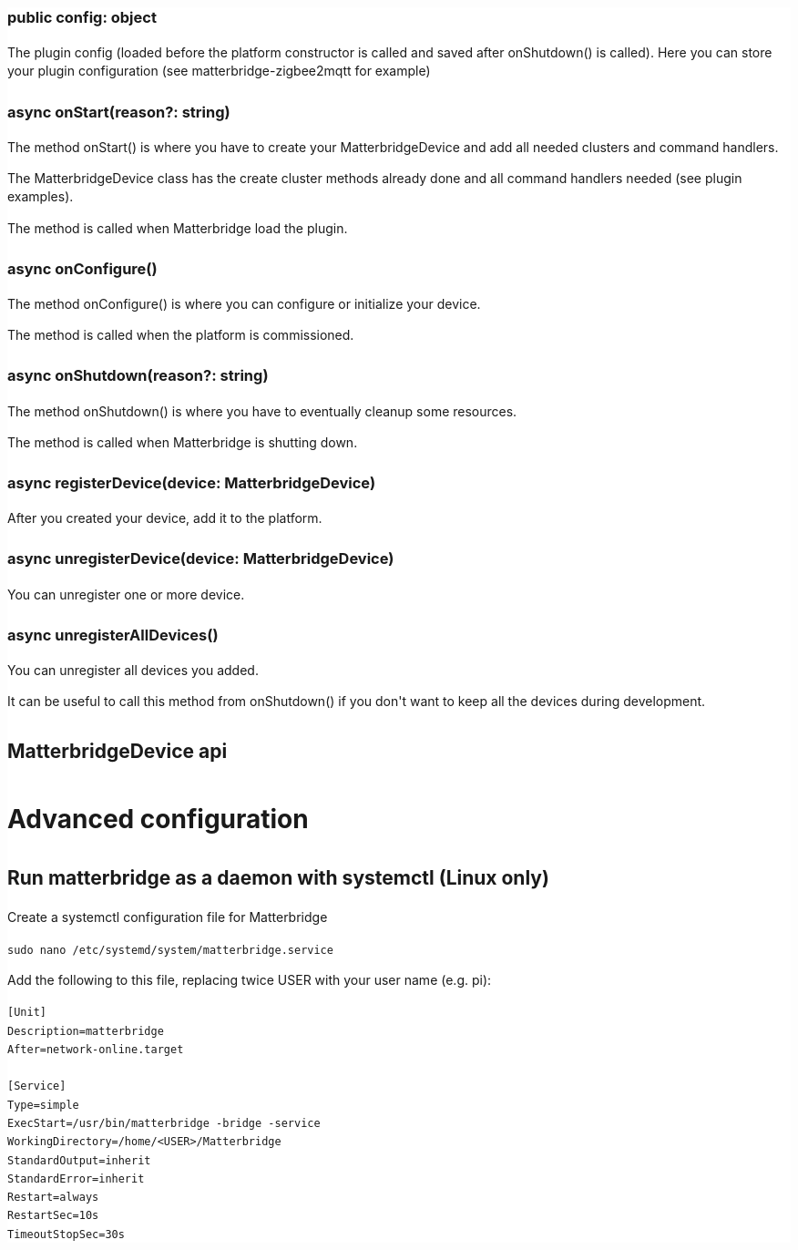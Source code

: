 ### public config: object
The plugin config (loaded before the platform constructor is called and saved after onShutdown() is called).
Here you can store your plugin configuration (see matterbridge-zigbee2mqtt for example)

### async onStart(reason?: string)
The method onStart() is where you have to create your MatterbridgeDevice and add all needed clusters and command handlers. 

The MatterbridgeDevice class has the create cluster methods already done and all command handlers needed (see plugin examples).

The method is called when Matterbridge load the plugin.

### async onConfigure()
The method onConfigure() is where you can configure or initialize your device. 

The method is called when the platform is commissioned.

### async onShutdown(reason?: string)
The method onShutdown() is where you have to eventually cleanup some resources. 

The method is called when Matterbridge is shutting down.

### async registerDevice(device: MatterbridgeDevice)
After you created your device, add it to the platform.

### async unregisterDevice(device: MatterbridgeDevice)
You can unregister one or more device.

### async unregisterAllDevices()
You can unregister all devices you added.

It can be useful to call this method from onShutdown() if you don't want to keep all the devices during development.

## MatterbridgeDevice api

# Advanced configuration

## Run matterbridge as a daemon with systemctl (Linux only)

Create a systemctl configuration file for Matterbridge

```
sudo nano /etc/systemd/system/matterbridge.service
```

Add the following to this file, replacing twice USER with your user name (e.g. pi):

```
[Unit]
Description=matterbridge
After=network-online.target

[Service]
Type=simple
ExecStart=/usr/bin/matterbridge -bridge -service
WorkingDirectory=/home/<USER>/Matterbridge
StandardOutput=inherit
StandardError=inherit
Restart=always
RestartSec=10s
TimeoutStopSec=30s
```